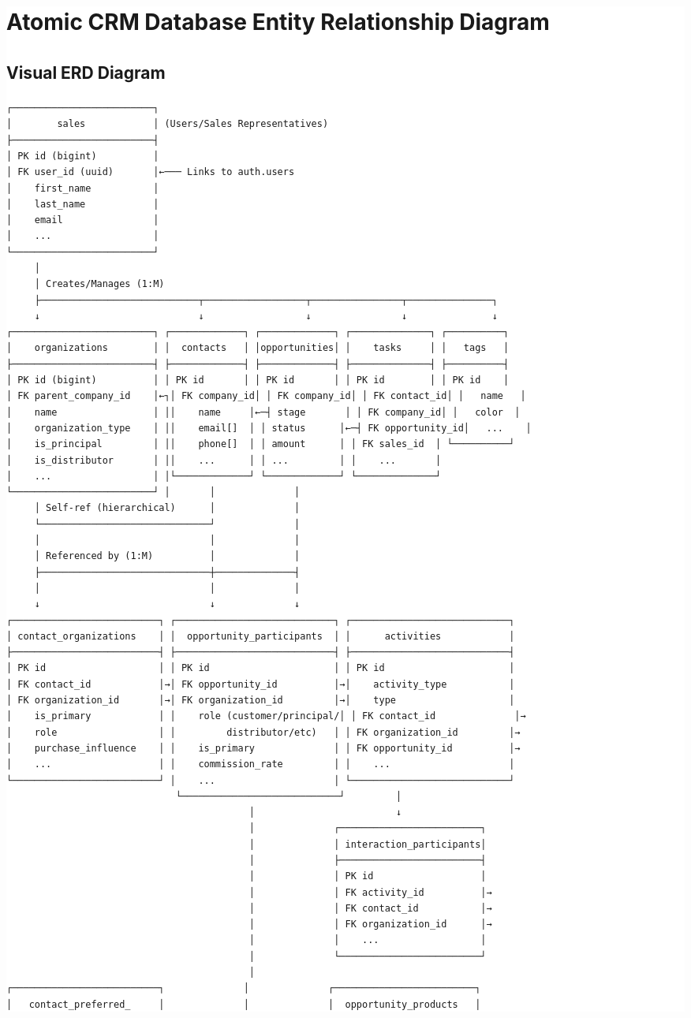 # Atomic CRM Database Entity Relationship Diagram

## Visual ERD Diagram

```
┌─────────────────────────┐
│        sales            │ (Users/Sales Representatives)
├─────────────────────────┤
│ PK id (bigint)          │
│ FK user_id (uuid)       │←─── Links to auth.users
│    first_name           │
│    last_name            │
│    email                │
│    ...                  │
└─────────────────────────┘
     │
     │ Creates/Manages (1:M)
     ├────────────────────────────┬──────────────────┬────────────────┬───────────────┐
     ↓                            ↓                  ↓                ↓               ↓
┌─────────────────────────┐ ┌─────────────┐ ┌─────────────┐ ┌──────────────┐ ┌──────────┐
│    organizations        │ │  contacts   │ │opportunities│ │    tasks     │ │   tags   │
├─────────────────────────┤ ├─────────────┤ ├─────────────┤ ├──────────────┤ ├──────────┤
│ PK id (bigint)          │ │ PK id       │ │ PK id       │ │ PK id        │ │ PK id    │
│ FK parent_company_id    │←┐│ FK company_id│ │ FK company_id│ │ FK contact_id│ │   name   │
│    name                 │ ││    name     │←─┤ stage       │ │ FK company_id│ │   color  │
│    organization_type    │ ││    email[]  │ │ status      │←─┤ FK opportunity_id│   ...    │
│    is_principal         │ ││    phone[]  │ │ amount      │ │ FK sales_id  │ └──────────┘
│    is_distributor       │ ││    ...      │ │ ...         │ │    ...       │
│    ...                  │ │└─────────────┘ └─────────────┘ └──────────────┘
└─────────────────────────┘ │       │              │
     │ Self-ref (hierarchical)      │              │
     └──────────────────────────────┘              │
     │                              │              │
     │ Referenced by (1:M)          │              │
     ├──────────────────────────────┼──────────────┤
     │                              │              │
     ↓                              ↓              ↓
┌──────────────────────────┐ ┌────────────────────────────┐ ┌────────────────────────────┐
│ contact_organizations    │ │  opportunity_participants  │ │      activities            │
├──────────────────────────┤ ├────────────────────────────┤ ├────────────────────────────┤
│ PK id                    │ │ PK id                      │ │ PK id                      │
│ FK contact_id            │→│ FK opportunity_id          │→│    activity_type           │
│ FK organization_id       │→│ FK organization_id         │→│    type                    │
│    is_primary            │ │    role (customer/principal/│ │ FK contact_id              │→
│    role                  │ │         distributor/etc)   │ │ FK organization_id         │→
│    purchase_influence    │ │    is_primary              │ │ FK opportunity_id          │→
│    ...                   │ │    commission_rate         │ │    ...                     │
└──────────────────────────┘ │    ...                     │ └────────────────────────────┘
                              └────────────────────────────┘         │
                                           │                         ↓
                                           │              ┌─────────────────────────┐
                                           │              │ interaction_participants│
                                           │              ├─────────────────────────┤
                                           │              │ PK id                   │
                                           │              │ FK activity_id          │→
                                           │              │ FK contact_id           │→
                                           │              │ FK organization_id      │→
                                           │              │    ...                  │
                                           │              └─────────────────────────┘
                                           │
┌──────────────────────────┐              │              ┌─────────────────────────┐
│   contact_preferred_     │              │              │  opportunity_products   │
```